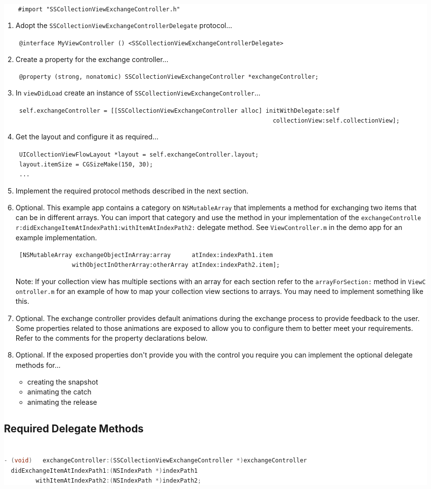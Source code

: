         #import "SSCollectionViewExchangeController.h"
 

1. Adopt the `SSCollectionViewExchangeControllerDelegate` protocol...

        @interface MyViewController () <SSCollectionViewExchangeControllerDelegate>

 
1. Create a property for the exchange controller...

        @property (strong, nonatomic) SSCollectionViewExchangeController *exchangeController;
 
1. In `viewDidLoad` create an instance of `SSCollectionViewExchangeController`...

        self.exchangeController = [[SSCollectionViewExchangeController alloc] initWithDelegate:self
                                                                                collectionView:self.collectionView];

 
1. Get the layout and configure it as required...

        UICollectionViewFlowLayout *layout = self.exchangeController.layout;
        layout.itemSize = CGSizeMake(150, 30);
        ...
 
1. Implement the required protocol methods described in the next section.
 
 
1. Optional. This example app contains a category on `NSMutableArray` that implements a method for
    exchanging two items that can be in different arrays. You can import that category and use
    the method in your implementation of the `exchangeController:didExchangeItemAtIndexPath1:withItemAtIndexPath2:`
    delegate method. See `ViewController.m` in the demo app for an example implementation.
 
        [NSMutableArray exchangeObjectInArray:array      atIndex:indexPath1.item
                       withObjectInOtherArray:otherArray atIndex:indexPath2.item];
 
    Note: If your collection view has multiple sections with an array for each section refer 
    to the `arrayForSection:` method in `ViewController.m` for an example of how to map your
    collection view sections to arrays. You may need to implement something like this.
 
 
1. Optional. The exchange controller provides default animations during the exchange process to provide
    feedback to the user. Some properties related to those animations are exposed to allow you to configure 
    them to better meet your requirements. Refer to the comments for the property declarations below.
 
 
1. Optional. If the exposed properties don't provide you with the control you require you can implement
    the optional delegate methods for...

    - creating the snapshot
    - animating the catch
    - animating the release



## Required Delegate Methods

```objective-c

- (void)   exchangeController:(SSCollectionViewExchangeController *)exchangeController
  didExchangeItemAtIndexPath1:(NSIndexPath *)indexPath1
         withItemAtIndexPath2:(NSIndexPath *)indexPath2;
```
